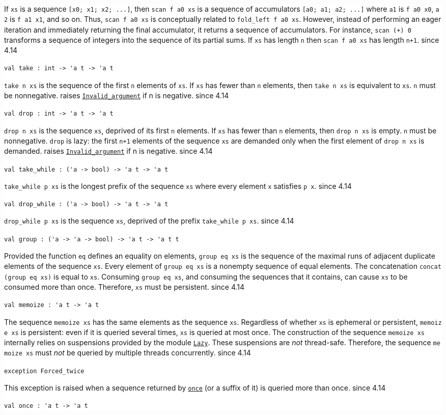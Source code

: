 ```
```
If `xs` is a sequence `[x0; x1; x2; ...]`, then `scan f a0 xs` is a sequence of accumulators `[a0; a1; a2; ...]` where `a1` is `f a0 x0`, `a2` is `f a1 x1`, and so on.
Thus, `scan f a0 xs` is conceptually related to `fold_left f a0 xs`. However, instead of performing an eager iteration and immediately returning the final accumulator, it returns a sequence of accumulators.
For instance, `scan (+) 0` transforms a sequence of integers into the sequence of its partial sums.
If `xs` has length `n` then `scan f a0 xs` has length `n+1`.
since 4.14
```
val take : int -> 'a t -> 'a t
```
`take n xs` is the sequence of the first `n` elements of `xs`.
If `xs` has fewer than `n` elements, then `take n xs` is equivalent to `xs`.
`n` must be nonnegative.
raises [`Invalid_argument`](./Stdlib.md#exception-Invalid_argument) if n is negative.
since 4.14
```
val drop : int -> 'a t -> 'a t
```
`drop n xs` is the sequence `xs`, deprived of its first `n` elements.
If `xs` has fewer than `n` elements, then `drop n xs` is empty.
`n` must be nonnegative.
`drop` is lazy: the first `n+1` elements of the sequence `xs` are demanded only when the first element of `drop n xs` is demanded.
raises [`Invalid_argument`](./Stdlib.md#exception-Invalid_argument) if n is negative.
since 4.14
```
val take_while : ('a -> bool) -> 'a t -> 'a t
```
`take_while p xs` is the longest prefix of the sequence `xs` where every element `x` satisfies `p x`.
since 4.14
```
val drop_while : ('a -> bool) -> 'a t -> 'a t
```
`drop_while p xs` is the sequence `xs`, deprived of the prefix `take_while p xs`.
since 4.14
```
val group : ('a -> 'a -> bool) -> 'a t -> 'a t t
```
Provided the function `eq` defines an equality on elements, `group eq xs` is the sequence of the maximal runs of adjacent duplicate elements of the sequence `xs`.
Every element of `group eq xs` is a nonempty sequence of equal elements.
The concatenation `concat (group eq xs)` is equal to `xs`.
Consuming `group eq xs`, and consuming the sequences that it contains, can cause `xs` to be consumed more than once. Therefore, `xs` must be persistent.
since 4.14
```
val memoize : 'a t -> 'a t
```
The sequence `memoize xs` has the same elements as the sequence `xs`.
Regardless of whether `xs` is ephemeral or persistent, `memoize xs` is persistent: even if it is queried several times, `xs` is queried at most once.
The construction of the sequence `memoize xs` internally relies on suspensions provided by the module [`Lazy`](./Stdlib-Lazy.md). These suspensions are *not* thread-safe. Therefore, the sequence `memoize xs` must *not* be queried by multiple threads concurrently.
since 4.14
```
exception Forced_twice
```
This exception is raised when a sequence returned by [`once`](./#val-once) (or a suffix of it) is queried more than once.
since 4.14
```
val once : 'a t -> 'a t
```